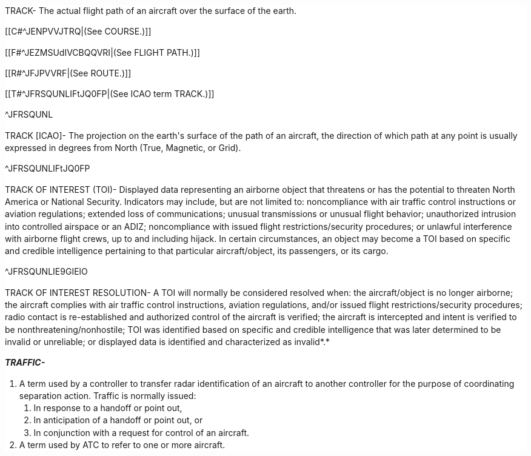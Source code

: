 <div>

TRACK- The actual flight path of an aircraft over the surface of the earth.

[[C#^JENPVVJTRQ|(See COURSE.)]]

[[F#^JEZMSUdIVCBQQVRI|(See FLIGHT PATH.)]]

[[R#^JFJPVVRF|(See ROUTE.)]]

[[T#^JFRSQUNLIFtJQ0FP|(See ICAO term TRACK.)]]

^JFRSQUNL

</div>

<div>

TRACK \[ICAO\]- The projection on the earth's surface of the path of an aircraft, the direction of which path at any point is usually expressed in degrees from North (True, Magnetic, or Grid).

^JFRSQUNLIFtJQ0FP

</div>

<div>

TRACK OF INTEREST (TOI)- Displayed data representing an airborne object that threatens or has the potential to threaten North America or National Security. Indicators may include, but are not limited to: noncompliance with air traffic control instructions or aviation regulations; extended loss of communications; unusual transmissions or unusual flight behavior; unauthorized intrusion into controlled airspace or an ADIZ; noncompliance with issued flight restrictions/security procedures; or unlawful interference with airborne flight crews, up to and including hijack. In certain circumstances, an object may become a TOI based on specific and credible intelligence pertaining to that particular aircraft/object, its passengers, or its cargo.

^JFRSQUNLIE9GIElO

</div>

<div>

TRACK OF INTEREST RESOLUTION- A TOI will normally be considered resolved when: the aircraft/object is no longer airborne; the aircraft complies with air traffic control instructions, aviation regulations, and/or issued flight restrictions/security procedures; radio contact is re-established and authorized control of the aircraft is verified; the aircraft is intercepted and intent is verified to be nonthreatening/nonhostile; TOI was identified based on specific and credible intelligence that was later determined to be invalid or unreliable; or displayed data is identified and characterized as invalid*.*

</div>

<div>

***TRAFFIC-***



1.  A term used by a controller to transfer radar identification of an aircraft to another controller for the purpose of coordinating separation action. Traffic is normally issued:
    1.  In response to a handoff or point out,
    2.  In anticipation of a handoff or point out, or
    3.  In conjunction with a request for control of an aircraft.
2.  A term used by ATC to refer to one or more aircraft.
